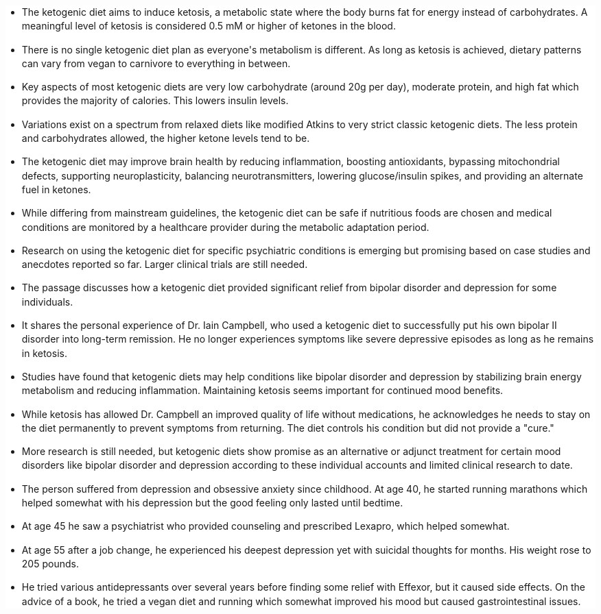
- The ketogenic diet aims to induce ketosis, a metabolic state where the body burns fat for energy instead of carbohydrates. A meaningful level of ketosis is considered 0.5 mM or higher of ketones in the blood. 

- There is no single ketogenic diet plan as everyone's metabolism is different. As long as ketosis is achieved, dietary patterns can vary from vegan to carnivore to everything in between. 

- Key aspects of most ketogenic diets are very low carbohydrate (around 20g per day), moderate protein, and high fat which provides the majority of calories. This lowers insulin levels.

- Variations exist on a spectrum from relaxed diets like modified Atkins to very strict classic ketogenic diets. The less protein and carbohydrates allowed, the higher ketone levels tend to be. 

- The ketogenic diet may improve brain health by reducing inflammation, boosting antioxidants, bypassing mitochondrial defects, supporting neuroplasticity, balancing neurotransmitters, lowering glucose/insulin spikes, and providing an alternate fuel in ketones.

- While differing from mainstream guidelines, the ketogenic diet can be safe if nutritious foods are chosen and medical conditions are monitored by a healthcare provider during the metabolic adaptation period.

- Research on using the ketogenic diet for specific psychiatric conditions is emerging but promising based on case studies and anecdotes reported so far. Larger clinical trials are still needed.

 

- The passage discusses how a ketogenic diet provided significant relief from bipolar disorder and depression for some individuals. 

- It shares the personal experience of Dr. Iain Campbell, who used a ketogenic diet to successfully put his own bipolar II disorder into long-term remission. He no longer experiences symptoms like severe depressive episodes as long as he remains in ketosis. 

- Studies have found that ketogenic diets may help conditions like bipolar disorder and depression by stabilizing brain energy metabolism and reducing inflammation. Maintaining ketosis seems important for continued mood benefits. 

- While ketosis has allowed Dr. Campbell an improved quality of life without medications, he acknowledges he needs to stay on the diet permanently to prevent symptoms from returning. The diet controls his condition but did not provide a "cure."

- More research is still needed, but ketogenic diets show promise as an alternative or adjunct treatment for certain mood disorders like bipolar disorder and depression according to these individual accounts and limited clinical research to date.

 

- The person suffered from depression and obsessive anxiety since childhood. At age 40, he started running marathons which helped somewhat with his depression but the good feeling only lasted until bedtime. 

- At age 45 he saw a psychiatrist who provided counseling and prescribed Lexapro, which helped somewhat. 

- At age 55 after a job change, he experienced his deepest depression yet with suicidal thoughts for months. His weight rose to 205 pounds. 

- He tried various antidepressants over several years before finding some relief with Effexor, but it caused side effects. On the advice of a book, he tried a vegan diet and running which somewhat improved his mood but caused gastrointestinal issues.
